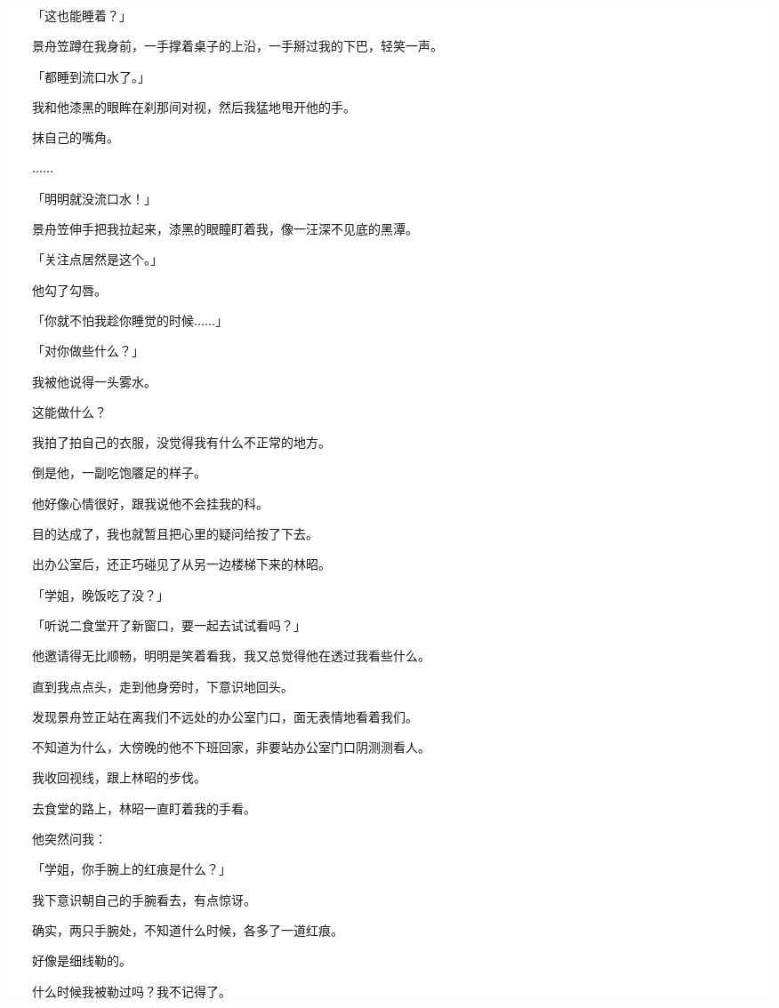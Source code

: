 &emsp;&emsp;「这也能睡着？」  
  
&emsp;&emsp;景舟笠蹲在我身前，一手撑着桌子的上沿，一手掰过我的下巴，轻笑一声。  
  
&emsp;&emsp;「都睡到流口水了。」  
  
&emsp;&emsp;我和他漆黑的眼眸在刹那间对视，然后我猛地甩开他的手。  
  
&emsp;&emsp;抹自己的嘴角。  
  
&emsp;&emsp;……  
  
&emsp;&emsp;「明明就没流口水！」  
  
&emsp;&emsp;景舟笠伸手把我拉起来，漆黑的眼瞳盯着我，像一汪深不见底的黑潭。  
  
&emsp;&emsp;「关注点居然是这个。」  
  
&emsp;&emsp;他勾了勾唇。  
  
&emsp;&emsp;「你就不怕我趁你睡觉的时候……」  
  
&emsp;&emsp;「对你做些什么？」  
  
&emsp;&emsp;我被他说得一头雾水。  
  
&emsp;&emsp;这能做什么？  
  
&emsp;&emsp;我拍了拍自己的衣服，没觉得我有什么不正常的地方。  
  
&emsp;&emsp;倒是他，一副吃饱餍足的样子。  
  
&emsp;&emsp;他好像心情很好，跟我说他不会挂我的科。  
  
&emsp;&emsp;目的达成了，我也就暂且把心里的疑问给按了下去。  
  
&emsp;&emsp;出办公室后，还正巧碰见了从另一边楼梯下来的林昭。  
  
&emsp;&emsp;「学姐，晚饭吃了没？」  
  
&emsp;&emsp;「听说二食堂开了新窗口，要一起去试试看吗？」  
  
&emsp;&emsp;他邀请得无比顺畅，明明是笑着看我，我又总觉得他在透过我看些什么。  
  
&emsp;&emsp;直到我点点头，走到他身旁时，下意识地回头。  
  
&emsp;&emsp;发现景舟笠正站在离我们不远处的办公室门口，面无表情地看着我们。  
  
&emsp;&emsp;不知道为什么，大傍晚的他不下班回家，非要站办公室门口阴测测看人。  
  
&emsp;&emsp;我收回视线，跟上林昭的步伐。  
  
&emsp;&emsp;去食堂的路上，林昭一直盯着我的手看。  
  
&emsp;&emsp;他突然问我：  
  
&emsp;&emsp;「学姐，你手腕上的红痕是什么？」  
  
&emsp;&emsp;我下意识朝自己的手腕看去，有点惊讶。  
  
&emsp;&emsp;确实，两只手腕处，不知道什么时候，各多了一道红痕。  
  
&emsp;&emsp;好像是细线勒的。  
  
&emsp;&emsp;什么时候我被勒过吗？我不记得了。  
  